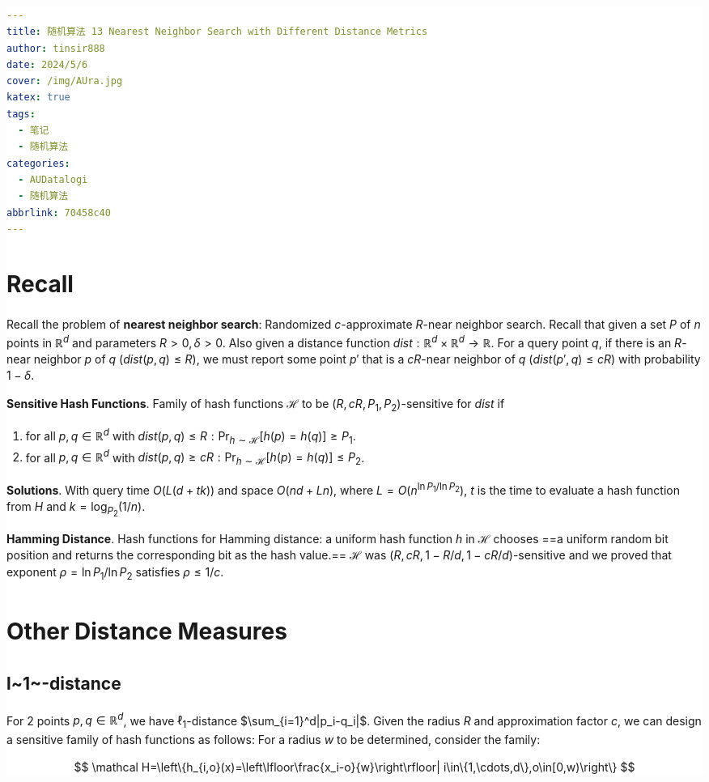 ```yaml
---
title: 随机算法 13 Nearest Neighbor Search with Different Distance Metrics
author: tinsir888
date: 2024/5/6
cover: /img/AUra.jpg
katex: true
tags:
  - 笔记
  - 随机算法
categories:
  - AUDatalogi
  - 随机算法
abbrlink: 70458c40
---
```


# Recall

Recall the problem of **nearest neighbor search**: Randomized $c$-approximate $R$-near neighbor search. Recall that given a set $P$ of $n$ points in $\mathbb R^d$ and parameters $R\gt0,\delta\gt0$. Also given a distance function $dist:\mathbb R^d\times\mathbb R^d\rightarrow\mathbb R$. For a query point $q$, if there is an $R$-near neighbor $p$ of $q$ ($dist(p,q)\le R$), we must report some point $p'$ that is a $cR$-near neighbor of $q$ ($dist(p',q)\le cR$) with probability $1-\delta$.

**Sensitive Hash Functions**. Family of hash functions $\mathcal H$ to be $(R,cR,P_1,P_2)$-sensitive for $dist$ if

1. for all $p,q\in\mathbb R^d$ with $dist(p,q)\le R:\Pr_{h\sim\mathcal H}[h(p)=h(q)]\ge P_1$.
2. for all $p,q\in\mathbb R^d$ with $dist(p,q)\ge cR:\Pr_{h\sim\mathcal H}[h(p)=h(q)]\le P_2$.

**Solutions**. With query time $O(L(d+tk))$ and space $O(nd+Ln)$, where $L=O(n^{\ln P_1/\ln P_2})$, $t$ is the time to evaluate a hash function from $H$ and $k=\log_{P_2}(1/n)$.

**Hamming Distance**. Hash functions for Hamming distance: a uniform hash function $h$ in $\mathcal H$ chooses ==a uniform random bit position and returns the corresponding bit as the hash value.== $\mathcal H$ was $(R,cR,1-R/d,1-cR/d)$-sensitive and we proved that exponent $\rho=\ln P_1/\ln P_2$ satisfies $\rho\le 1/c$.

# Other Distance Measures

## l~1~-distance

For 2 points $p,q\in\mathbb R^d$, we have $\ell_1$-distance $\sum_{i=1}^d|p_i-q_i|$. Given the radius $R$ and approximation factor $c$, we can design a sensitive family of hash functions as follows: For a radius $w$ to be determined, consider the family:

$$
\mathcal H=\left\{h_{i,o}(x)=\left\lfloor\frac{x_i-o}{w}\right\rfloor| i\in\{1,\cdots,d\},o\in[0,w)\right\}
$$
